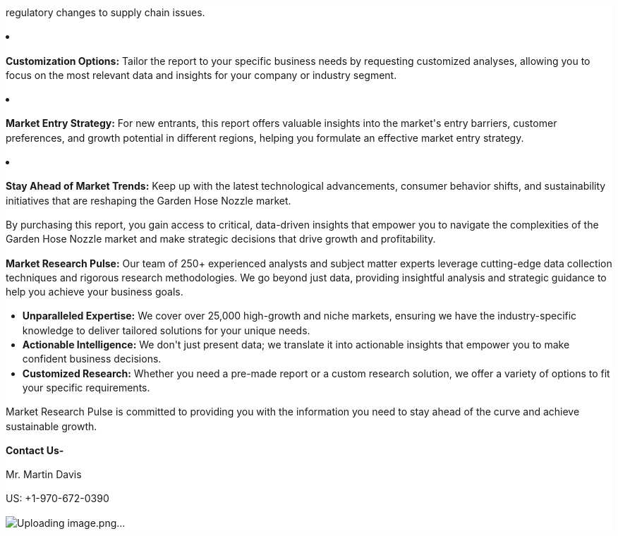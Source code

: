 regulatory changes to supply chain issues.</p></li><li><p><strong>Customization Options:</strong> Tailor the report to your specific business needs by requesting customized analyses, allowing you to focus on the most relevant data and insights for your company or industry segment.</p></li><li><p><strong>Market Entry Strategy:</strong> For new entrants, this report offers valuable insights into the market's entry barriers, customer preferences, and growth potential in different regions, helping you formulate an effective market entry strategy.</p></li><li><p><strong>Stay Ahead of Market Trends:</strong> Keep up with the latest technological advancements, consumer behavior shifts, and sustainability initiatives that are reshaping the Garden Hose Nozzle market.</p></li></ol><p>By purchasing this report, you gain access to critical, data-driven insights that empower you to navigate the complexities of the Garden Hose Nozzle market and make strategic decisions that drive growth and profitability.</p><p><strong>Market Research Pulse:</strong>&nbsp;Our team of 250+ experienced analysts and subject matter experts leverage cutting-edge data collection techniques and rigorous research methodologies. We go beyond just data, providing insightful analysis and strategic guidance to help you achieve your business goals.</p><ul><li><strong>Unparalleled Expertise:</strong>&nbsp;We cover over 25,000 high-growth and niche markets, ensuring we have the industry-specific knowledge to deliver tailored solutions for your unique needs.</li><li><strong>Actionable Intelligence:</strong>&nbsp;We don't just present data; we translate it into actionable insights that empower you to make confident business decisions.</li><li><strong>Customized Research:</strong>&nbsp;Whether you need a pre-made report or a custom research solution, we offer a variety of options to fit your specific requirements.</li></ul><p>Market Research Pulse is committed to providing you with the information you need to stay ahead of the curve and achieve sustainable growth.</p><p><strong>Contact Us-</strong></p><p>Mr. Martin Davis</p><p>US: +1-970-672-0390</p>
![Uploading image.png…]()
